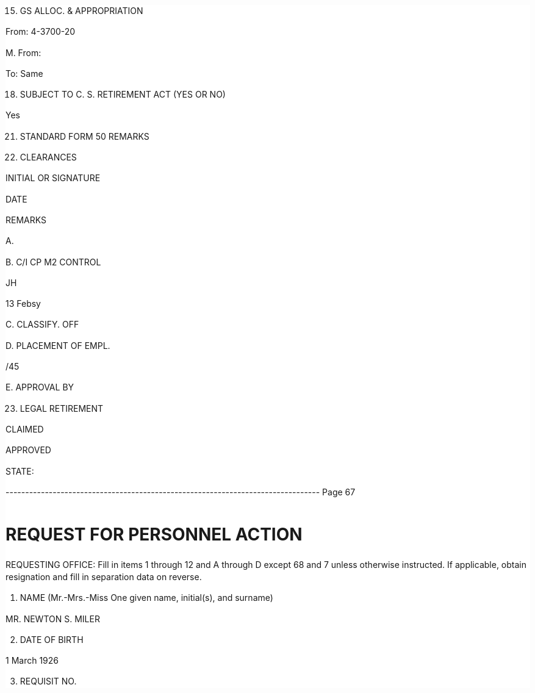 15. GS ALLOC. & APPROPRIATION

From: 4-3700-20

M. From:

To: Same

18. SUBJECT TO C. S. RETIREMENT ACT (YES OR NO)

Yes

21. STANDARD FORM 50 REMARKS

22. CLEARANCES

INITIAL OR SIGNATURE

DATE

REMARKS

A.

B. C/I CP M2 CONTROL

JH

13 Febsy

C. CLASSIFY. OFF

D. PLACEMENT OF EMPL.

/45

E. APPROVAL BY

23. LEGAL RETIREMENT

CLAIMED

APPROVED

STATE:


-------------------------------------------------------------------------------- Page 67

# REQUEST FOR PERSONNEL ACTION

REQUESTING OFFICE: Fill in items 1 through 12 and A through D except 68 and 7 unless otherwise instructed. If applicable, obtain resignation and fill in separation data on reverse.

1. NAME (Mr.-Mrs.-Miss One given name, initial(s), and surname)

MR. NEWTON S. MILER

2. DATE OF BIRTH

1 March 1926

3. REQUISIT NO.
